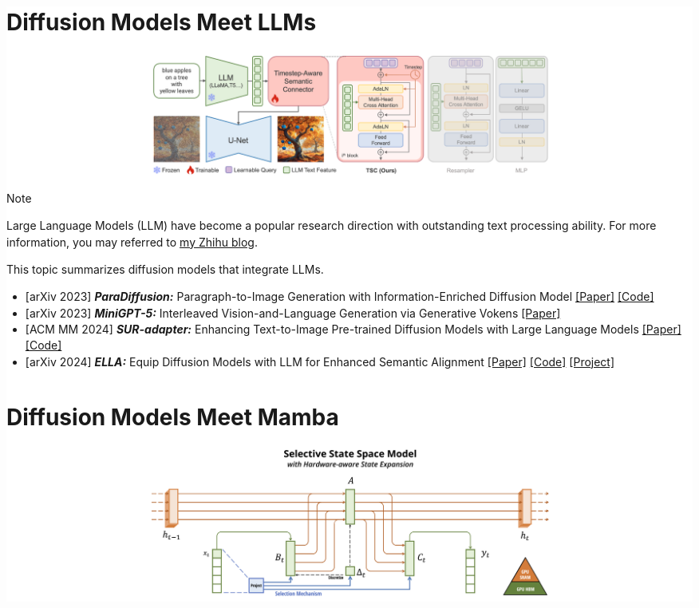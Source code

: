 
# Diffusion Models Meet LLMs

<p align="center">
<img width="500" src="../github-materials/ella.png" alt="Diffusion meets LLMs">
</p>

> [!NOTE]
> Large Language Models (LLM) have become a popular research direction with outstanding text processing ability. For more information, you may referred to [my Zhihu blog](https://zhuanlan.zhihu.com/p/687482566).
> 
>  This topic summarizes diffusion models that integrate LLMs.

- [arXiv 2023] ***ParaDiffusion:*** Paragraph-to-Image Generation with Information-Enriched Diffusion Model [[Paper]](https://arxiv.org/pdf/2311.14284) [[Code]](https://github.com/weijiawu/ParaDiffusion)
- [arXiv 2023] ***MiniGPT-5:*** Interleaved Vision-and-Language Generation via Generative Vokens [[Paper]](https://arxiv.org/pdf/2310.02239)
- [ACM MM 2024] ***SUR-adapter:*** Enhancing Text-to-Image Pre-trained Diffusion Models with Large Language Models [[Paper]](https://arxiv.org/pdf/2305.05189.pdf) [[Code]](https://github.com/Qrange-group/SUR-adapter)
- [arXiv 2024] ***ELLA:*** Equip Diffusion Models with LLM for Enhanced Semantic Alignment [[Paper]](https://arxiv.org/pdf/2403.05135) [[Code]](https://github.com/ELLA-Diffusion/ELLA) [[Project]](https://ella-diffusion.github.io/) 


# Diffusion Models Meet Mamba

<p align="center">
<img width="500" src="../github-materials/mamba.png" alt="mamba">
</p>
